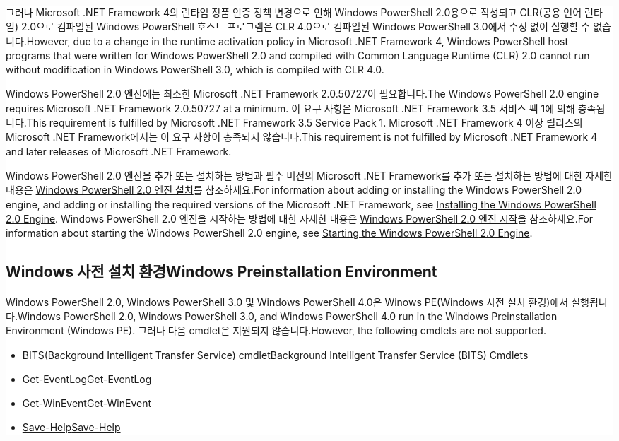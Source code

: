 <span data-ttu-id="8145a-178">그러나 Microsoft .NET Framework 4의 런타임 정품 인증 정책 변경으로 인해 Windows PowerShell 2.0용으로 작성되고 CLR(공용 언어 런타임) 2.0으로 컴파일된 Windows PowerShell 호스트 프로그램은 CLR 4.0으로 컴파일된 Windows PowerShell 3.0에서 수정 없이 실행할 수 없습니다.</span><span class="sxs-lookup"><span data-stu-id="8145a-178">However, due to a change in the runtime activation policy in Microsoft .NET Framework 4, Windows PowerShell host programs that were written for Windows PowerShell 2.0 and compiled with Common Language Runtime (CLR) 2.0 cannot run without modification in Windows PowerShell 3.0, which is compiled with CLR 4.0.</span></span>

<span data-ttu-id="8145a-179">Windows PowerShell 2.0 엔진에는 최소한 Microsoft .NET Framework 2.0.50727이 필요합니다.</span><span class="sxs-lookup"><span data-stu-id="8145a-179">The Windows PowerShell 2.0 engine requires Microsoft .NET Framework 2.0.50727 at a minimum.</span></span> <span data-ttu-id="8145a-180">이 요구 사항은 Microsoft .NET Framework 3.5 서비스 팩 1에 의해 충족됩니다.</span><span class="sxs-lookup"><span data-stu-id="8145a-180">This requirement is fulfilled by Microsoft .NET Framework 3.5 Service Pack 1.</span></span> <span data-ttu-id="8145a-181">Microsoft .NET Framework 4 이상 릴리스의 Microsoft .NET Framework에서는 이 요구 사항이 충족되지 않습니다.</span><span class="sxs-lookup"><span data-stu-id="8145a-181">This requirement is not fulfilled by Microsoft .NET Framework 4 and later releases of Microsoft .NET Framework.</span></span>

<span data-ttu-id="8145a-182">Windows PowerShell 2.0 엔진을 추가 또는 설치하는 방법과 필수 버전의 Microsoft .NET Framework를 추가 또는 설치하는 방법에 대한 자세한 내용은 [Windows PowerShell 2.0 엔진 설치](Installing-the-Windows-PowerShell-2.0-Engine.md)를 참조하세요.</span><span class="sxs-lookup"><span data-stu-id="8145a-182">For information about adding or installing the Windows PowerShell 2.0 engine, and adding or installing the required versions of the Microsoft .NET Framework, see [Installing the Windows PowerShell 2.0 Engine](Installing-the-Windows-PowerShell-2.0-Engine.md).</span></span> <span data-ttu-id="8145a-183">Windows PowerShell 2.0 엔진을 시작하는 방법에 대한 자세한 내용은 [Windows PowerShell 2.0 엔진 시작](Starting-the-Windows-PowerShell-2.0-Engine.md)을 참조하세요.</span><span class="sxs-lookup"><span data-stu-id="8145a-183">For information about starting the Windows PowerShell 2.0 engine, see [Starting the Windows PowerShell 2.0 Engine](Starting-the-Windows-PowerShell-2.0-Engine.md).</span></span>

## <a name="windows-preinstallation-environment"></a><span data-ttu-id="8145a-184">Windows 사전 설치 환경</span><span class="sxs-lookup"><span data-stu-id="8145a-184">Windows Preinstallation Environment</span></span>
<span data-ttu-id="8145a-185">Windows PowerShell 2.0, Windows PowerShell 3.0 및 Windows PowerShell 4.0은 Winows PE(Windows 사전 설치 환경)에서 실행됩니다.</span><span class="sxs-lookup"><span data-stu-id="8145a-185">Windows PowerShell 2.0, Windows PowerShell 3.0, and Windows PowerShell 4.0 run in the Windows Preinstallation Environment (Windows PE).</span></span> <span data-ttu-id="8145a-186">그러나 다음 cmdlet은 지원되지 않습니다.</span><span class="sxs-lookup"><span data-stu-id="8145a-186">However, the following cmdlets are not supported.</span></span>

- [<span data-ttu-id="8145a-187">BITS(Background Intelligent Transfer Service) cmdlet</span><span class="sxs-lookup"><span data-stu-id="8145a-187">Background Intelligent Transfer Service (BITS) Cmdlets</span></span>](https://go.microsoft.com/fwlink/?LinkId=257514)

- [<span data-ttu-id="8145a-188">Get-EventLog</span><span class="sxs-lookup"><span data-stu-id="8145a-188">Get-EventLog</span></span>](https://docs.microsoft.com/powershell/module/Microsoft.PowerShell.Management/Get-EventLog)

- [<span data-ttu-id="8145a-189">Get-WinEvent</span><span class="sxs-lookup"><span data-stu-id="8145a-189">Get-WinEvent</span></span>](https://docs.microsoft.com/powershell/module/Microsoft.PowerShell.Diagnostics/Get-WinEvent)

- [<span data-ttu-id="8145a-190">Save-Help</span><span class="sxs-lookup"><span data-stu-id="8145a-190">Save-Help</span></span>](https://docs.microsoft.com/powershell/module/Microsoft.PowerShell.Core/Save-Help)
